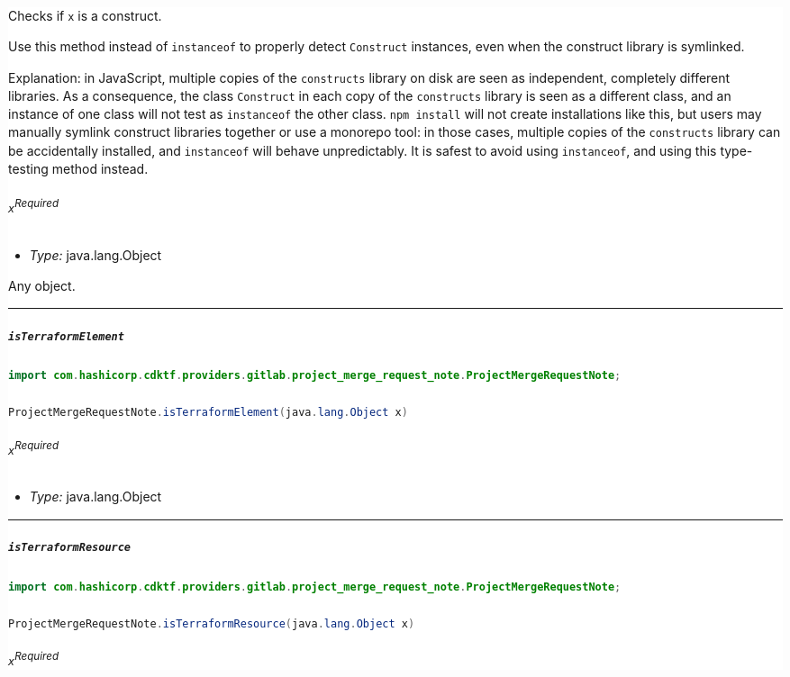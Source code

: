 Checks if `x` is a construct.

Use this method instead of `instanceof` to properly detect `Construct`
instances, even when the construct library is symlinked.

Explanation: in JavaScript, multiple copies of the `constructs` library on
disk are seen as independent, completely different libraries. As a
consequence, the class `Construct` in each copy of the `constructs` library
is seen as a different class, and an instance of one class will not test as
`instanceof` the other class. `npm install` will not create installations
like this, but users may manually symlink construct libraries together or
use a monorepo tool: in those cases, multiple copies of the `constructs`
library can be accidentally installed, and `instanceof` will behave
unpredictably. It is safest to avoid using `instanceof`, and using
this type-testing method instead.

###### `x`<sup>Required</sup> <a name="x" id="@cdktf/provider-gitlab.projectMergeRequestNote.ProjectMergeRequestNote.isConstruct.parameter.x"></a>

- *Type:* java.lang.Object

Any object.

---

##### `isTerraformElement` <a name="isTerraformElement" id="@cdktf/provider-gitlab.projectMergeRequestNote.ProjectMergeRequestNote.isTerraformElement"></a>

```java
import com.hashicorp.cdktf.providers.gitlab.project_merge_request_note.ProjectMergeRequestNote;

ProjectMergeRequestNote.isTerraformElement(java.lang.Object x)
```

###### `x`<sup>Required</sup> <a name="x" id="@cdktf/provider-gitlab.projectMergeRequestNote.ProjectMergeRequestNote.isTerraformElement.parameter.x"></a>

- *Type:* java.lang.Object

---

##### `isTerraformResource` <a name="isTerraformResource" id="@cdktf/provider-gitlab.projectMergeRequestNote.ProjectMergeRequestNote.isTerraformResource"></a>

```java
import com.hashicorp.cdktf.providers.gitlab.project_merge_request_note.ProjectMergeRequestNote;

ProjectMergeRequestNote.isTerraformResource(java.lang.Object x)
```

###### `x`<sup>Required</sup> <a name="x" id="@cdktf/provider-gitlab.projectMergeRequestNote.ProjectMergeRequestNote.isTerraformResource.parameter.x"></a>

